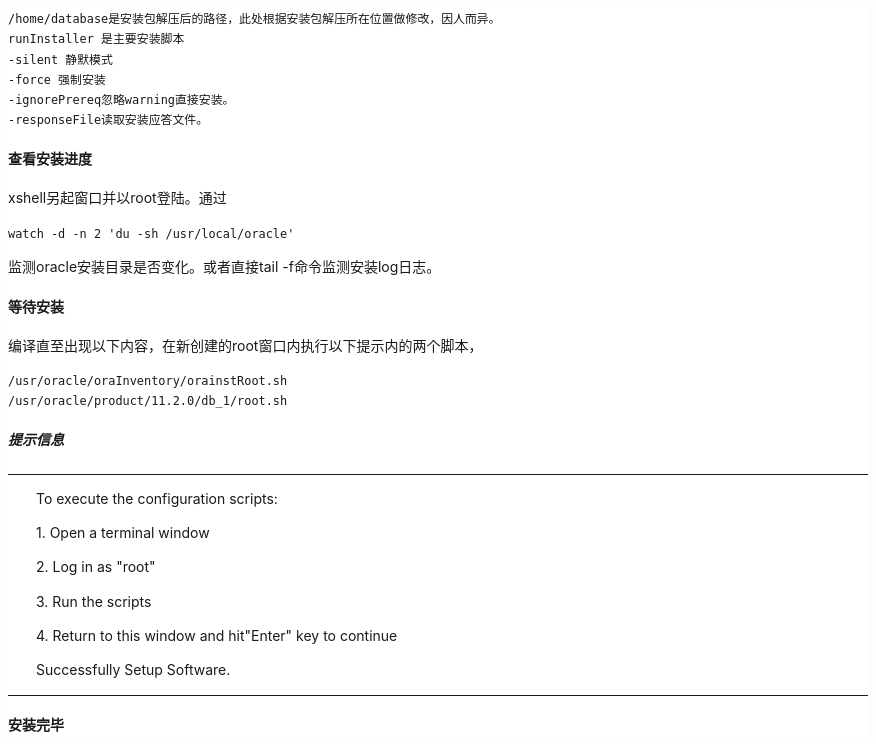     /home/database是安装包解压后的路径，此处根据安装包解压所在位置做修改，因人而异。
    runInstaller 是主要安装脚本
    -silent 静默模式
    -force 强制安装
    -ignorePrereq忽略warning直接安装。
    -responseFile读取安装应答文件。
 

#### 查看安装进度
xshell另起窗口并以root登陆。通过 
    
    watch -d -n 2 'du -sh /usr/local/oracle' 
监测oracle安装目录是否变化。或者直接tail -f命令监测安装log日志。
  

#### 等待安装
编译直至出现以下内容，在新创建的root窗口内执行以下提示内的两个脚本，
    
    /usr/oracle/oraInventory/orainstRoot.sh
    /usr/oracle/product/11.2.0/db_1/root.sh

##### 提示信息

-------------------------------------------------------------------

　　To execute the configuration scripts:

　　1. Open a terminal window

　　2. Log in as "root"

　　3. Run the scripts

　　4. Return to this window and hit"Enter" key to continue

 　　Successfully Setup Software.

-------------------------------------------------------------------
 
#### 安装完毕 